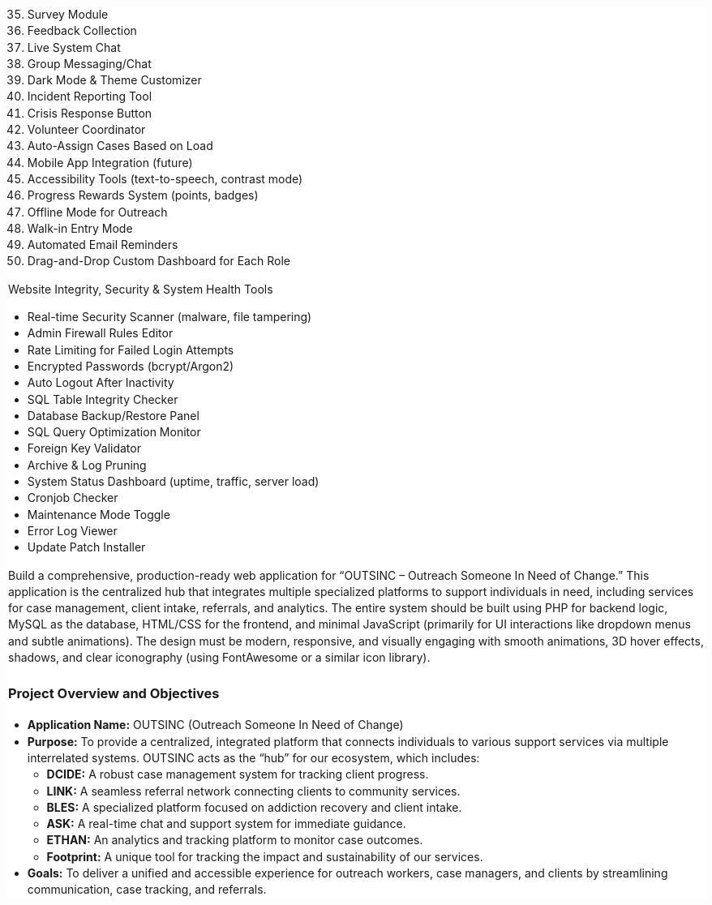 35. Survey Module
36. Feedback Collection
37. Live System Chat
38. Group Messaging/Chat
39. Dark Mode & Theme Customizer
40. Incident Reporting Tool
41. Crisis Response Button
42. Volunteer Coordinator
43. Auto-Assign Cases Based on Load
44. Mobile App Integration (future)
45. Accessibility Tools (text-to-speech, contrast mode)
46. Progress Rewards System (points, badges)
47. Offline Mode for Outreach
48. Walk-in Entry Mode
49. Automated Email Reminders
50. Drag-and-Drop Custom Dashboard for Each Role

Website Integrity, Security & System Health Tools
* Real-time Security Scanner (malware, file tampering)
* Admin Firewall Rules Editor
* Rate Limiting for Failed Login Attempts
* Encrypted Passwords (bcrypt/Argon2)
* Auto Logout After Inactivity
* SQL Table Integrity Checker
* Database Backup/Restore Panel
* SQL Query Optimization Monitor
* Foreign Key Validator
* Archive & Log Pruning
* System Status Dashboard (uptime, traffic, server load)
* Cronjob Checker
* Maintenance Mode Toggle
* Error Log Viewer
* Update Patch Installer



Build a comprehensive, production-ready web application for “OUTSINC – Outreach Someone In Need of Change.” This application is the centralized hub that integrates multiple specialized platforms to support individuals in need, including services for case management, client intake, referrals, and analytics. The entire system should be built using PHP for backend logic, MySQL as the database, HTML/CSS for the frontend, and minimal JavaScript (primarily for UI interactions like dropdown menus and subtle animations). The design must be modern, responsive, and visually engaging with smooth animations, 3D hover effects, shadows, and clear iconography (using FontAwesome or a similar icon library).

### **Project Overview and Objectives**

- **Application Name:** OUTSINC (Outreach Someone In Need of Change)
- **Purpose:** To provide a centralized, integrated platform that connects individuals to various support services via multiple interrelated systems. OUTSINC acts as the “hub” for our ecosystem, which includes:
  - **DCIDE:** A robust case management system for tracking client progress.
  - **LINK:** A seamless referral network connecting clients to community services.
  - **BLES:** A specialized platform focused on addiction recovery and client intake.
  - **ASK:** A real-time chat and support system for immediate guidance.
  - **ETHAN:** An analytics and tracking platform to monitor case outcomes.
  - **Footprint:** A unique tool for tracking the impact and sustainability of our services.
- **Goals:** To deliver a unified and accessible experience for outreach workers, case managers, and clients by streamlining communication, case tracking, and referrals.
